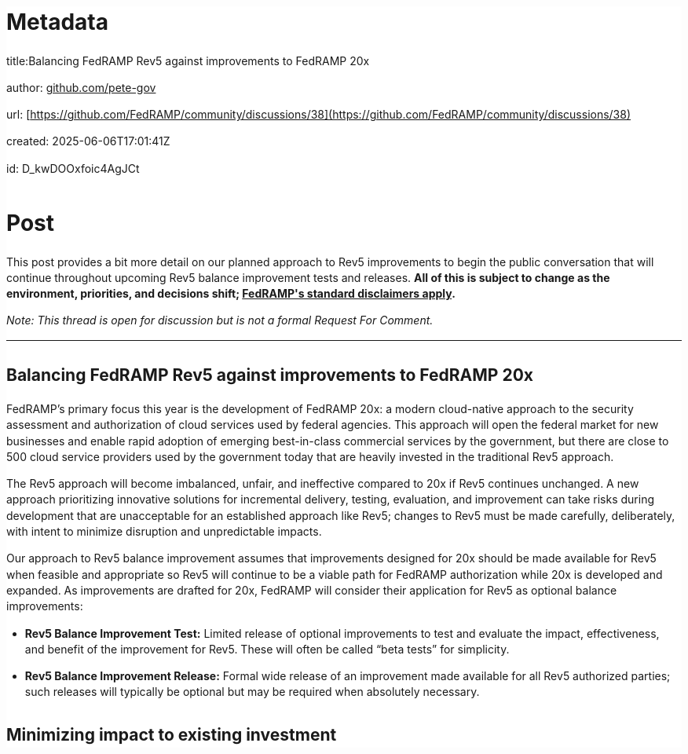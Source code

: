# Metadata

title:Balancing FedRAMP Rev5 against improvements to FedRAMP 20x

author: [github.com/pete-gov](https://github.com/pete-gov)

url: [https://github.com/FedRAMP/community/discussions/38](https://github.com/FedRAMP/community/discussions/38)

created: 2025-06-06T17:01:41Z

id: D_kwDOOxfoic4AgJCt



# Post

This post provides a bit more detail on our planned approach to Rev5 improvements to begin the public conversation that will continue throughout upcoming Rev5 balance improvement tests and releases. **All of this is subject to change as the environment, priorities, and decisions shift; [FedRAMP's standard disclaimers apply](https://www.fedramp.gov/disclaimers/).** 

_Note: This thread is open for discussion but is not a formal Request For Comment._

-----

## Balancing FedRAMP Rev5 against improvements to FedRAMP 20x

FedRAMP’s primary focus this year is the development of FedRAMP 20x: a modern cloud-native approach to the security assessment and authorization of cloud services used by federal agencies. This approach will open the federal market for new businesses and enable rapid adoption of emerging best-in-class commercial services by the government, but there are close to 500 cloud service providers used by the government today that are heavily invested in the traditional Rev5 approach. 

The Rev5 approach will become imbalanced, unfair, and ineffective compared to 20x if Rev5 continues unchanged. A new approach prioritizing innovative solutions for incremental delivery, testing, evaluation, and improvement can take risks during development that are unacceptable for an established approach like Rev5; changes to Rev5 must be made carefully, deliberately, with intent to minimize disruption and unpredictable impacts.

Our approach to Rev5 balance improvement assumes that improvements designed for 20x should be made available for Rev5 when feasible and appropriate so Rev5 will continue to be a viable path for FedRAMP authorization while 20x is developed and expanded. As improvements are drafted for 20x, FedRAMP will consider their application for Rev5 as optional balance improvements:

- **Rev5 Balance Improvement Test:** Limited release of optional improvements to test and evaluate the impact, effectiveness, and benefit of the improvement for Rev5. These will often be called “beta tests” for simplicity.

- **Rev5 Balance Improvement Release:** Formal wide release of an improvement made available for all Rev5 authorized parties; such releases will typically be optional but may be required when absolutely necessary.

## Minimizing impact to existing investment
